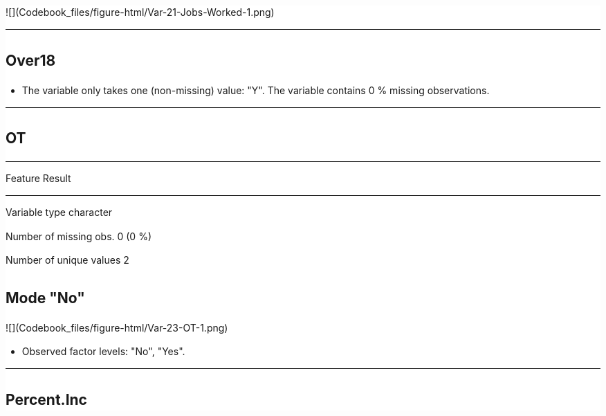 
</div>
<div class = "col-lg-4">
![](Codebook_files/figure-html/Var-21-Jobs-Worked-1.png)
</div>
</div>




---

## Over18

* The variable only takes one (non-missing) value: \"Y\". The variable contains 0 \% missing observations.



---

## OT

<div class = "row">
<div class = "col-lg-8">

-------------------------------------
Feature                        Result
------------------------- -----------
Variable type               character

Number of missing obs.        0 (0 %)

Number of unique values             2

Mode                             "No"
-------------------------------------


</div>
<div class = "col-lg-4">
![](Codebook_files/figure-html/Var-23-OT-1.png)
</div>
</div>


- Observed factor levels: \"No\", \"Yes\". 



---

## Percent.Inc

<div class = "row">
<div class = "col-lg-8">
